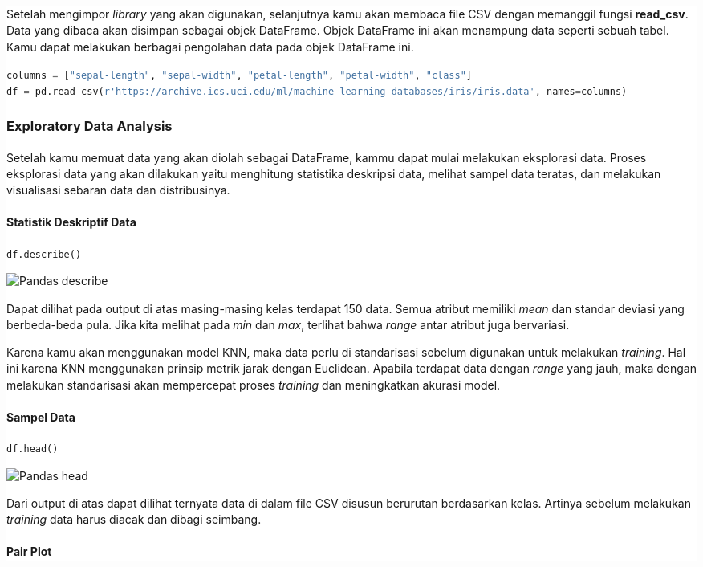 
Setelah mengimpor *library* yang akan digunakan, selanjutnya kamu akan membaca file CSV dengan memanggil fungsi
**read_csv**. Data yang dibaca akan disimpan sebagai objek DataFrame. Objek DataFrame ini akan menampung data seperti
sebuah tabel. Kamu dapat melakukan berbagai pengolahan data pada objek DataFrame ini.

```python
columns = ["sepal-length", "sepal-width", "petal-length", "petal-width", "class"]
df = pd.read-csv(r'https://archive.ics.uci.edu/ml/machine-learning-databases/iris/iris.data', names=columns)
```

### Exploratory Data Analysis

Setelah kamu memuat data yang akan diolah sebagai DataFrame, kammu dapat mulai melakukan eksplorasi data. Proses
eksplorasi data yang akan dilakukan yaitu menghitung statistika deskripsi data, melihat sampel data teratas, dan
melakukan visualisasi sebaran data dan distribusinya.

#### Statistik Deskriptif Data

```python
df.describe()
```

![Pandas describe](https://blob.kodesiana.com/kodesiana-public-assets/posts/2020/2/qoP3W9m.png)

Dapat dilihat pada output di atas masing-masing kelas terdapat 150 data. Semua atribut memiliki *mean* dan standar
deviasi yang berbeda-beda pula. Jika kita melihat pada *min* dan *max*, terlihat bahwa *range* antar atribut juga
bervariasi.

Karena kamu akan menggunakan model KNN, maka data perlu di standarisasi sebelum digunakan untuk melakukan *training*.
Hal ini karena KNN menggunakan prinsip metrik jarak dengan Euclidean. Apabila terdapat data dengan *range* yang jauh,
maka dengan melakukan standarisasi akan mempercepat proses *training* dan meningkatkan akurasi model.

#### Sampel Data

```python
df.head()
```

![Pandas head](https://blob.kodesiana.com/kodesiana-public-assets/posts/2020/2/Uoqa4yh.png)

Dari output di atas dapat dilihat ternyata data di dalam file CSV disusun berurutan berdasarkan kelas. Artinya sebelum
melakukan *training* data harus diacak dan dibagi seimbang.

#### Pair Plot
